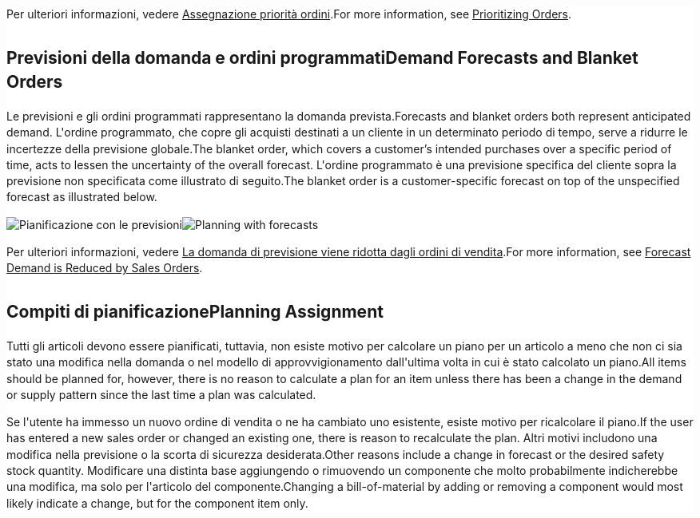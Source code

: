 <span data-ttu-id="f16c7-204">Per ulteriori informazioni, vedere [Assegnazione priorità ordini](design-details-balancing-demand-and-supply.md#prioritizing-orders).</span><span class="sxs-lookup"><span data-stu-id="f16c7-204">For more information, see [Prioritizing Orders](design-details-balancing-demand-and-supply.md#prioritizing-orders).</span></span>  

## <a name="demand-forecasts-and-blanket-orders"></a><span data-ttu-id="f16c7-205">Previsioni della domanda e ordini programmati</span><span class="sxs-lookup"><span data-stu-id="f16c7-205">Demand Forecasts and Blanket Orders</span></span>  
<span data-ttu-id="f16c7-206">Le previsioni e gli ordini programmati rappresentano la domanda prevista.</span><span class="sxs-lookup"><span data-stu-id="f16c7-206">Forecasts and blanket orders both represent anticipated demand.</span></span> <span data-ttu-id="f16c7-207">L'ordine programmato, che copre gli acquisti destinati a un cliente in un determinato periodo di tempo, serve a ridurre le incertezze della previsione globale.</span><span class="sxs-lookup"><span data-stu-id="f16c7-207">The blanket order, which covers a customer’s intended purchases over a specific period of time, acts to lessen the uncertainty of the overall forecast.</span></span> <span data-ttu-id="f16c7-208">L'ordine programmato è una previsione specifica del cliente sopra la previsione non specificata come illustrato di seguito.</span><span class="sxs-lookup"><span data-stu-id="f16c7-208">The blanket order is a customer-specific forecast on top of the unspecified forecast as illustrated below.</span></span>  

<span data-ttu-id="f16c7-209">![Pianificazione con le previsioni](media/NAV_APP_supply_planning_1_forecast_and_blanket.png "Pianificazione con le previsioni")</span><span class="sxs-lookup"><span data-stu-id="f16c7-209">![Planning with forecasts](media/NAV_APP_supply_planning_1_forecast_and_blanket.png "Planning with forecasts")</span></span>  

<span data-ttu-id="f16c7-210">Per ulteriori informazioni, vedere [La domanda di previsione viene ridotta dagli ordini di vendita](design-details-balancing-demand-and-supply.md#forecast-demand-is-reduced-by-sales-orders).</span><span class="sxs-lookup"><span data-stu-id="f16c7-210">For more information, see [Forecast Demand is Reduced by Sales Orders](design-details-balancing-demand-and-supply.md#forecast-demand-is-reduced-by-sales-orders).</span></span>  

## <a name="planning-assignment"></a><span data-ttu-id="f16c7-211">Compiti di pianificazione</span><span class="sxs-lookup"><span data-stu-id="f16c7-211">Planning Assignment</span></span>  
<span data-ttu-id="f16c7-212">Tutti gli articoli devono essere pianificati, tuttavia, non esiste motivo per calcolare un piano per un articolo a meno che non ci sia stato una modifica nella domanda o nel modello di approvvigionamento dall'ultima volta in cui è stato calcolato un piano.</span><span class="sxs-lookup"><span data-stu-id="f16c7-212">All items should be planned for, however, there is no reason to calculate a plan for an item unless there has been a change in the demand or supply pattern since the last time a plan was calculated.</span></span>  

<span data-ttu-id="f16c7-213">Se l'utente ha immesso un nuovo ordine di vendita o ne ha cambiato uno esistente, esiste motivo per ricalcolare il piano.</span><span class="sxs-lookup"><span data-stu-id="f16c7-213">If the user has entered a new sales order or changed an existing one, there is reason to recalculate the plan.</span></span> <span data-ttu-id="f16c7-214">Altri motivi includono una modifica nella previsione o la scorta di sicurezza desiderata.</span><span class="sxs-lookup"><span data-stu-id="f16c7-214">Other reasons include a change in forecast or the desired safety stock quantity.</span></span> <span data-ttu-id="f16c7-215">Modificare una distinta base aggiungendo o rimuovendo un componente che molto probabilmente indicherebbe una modifica, ma solo per l'articolo del componente.</span><span class="sxs-lookup"><span data-stu-id="f16c7-215">Changing a bill-of-material by adding or removing a component would most likely indicate a change, but for the component item only.</span></span>  
